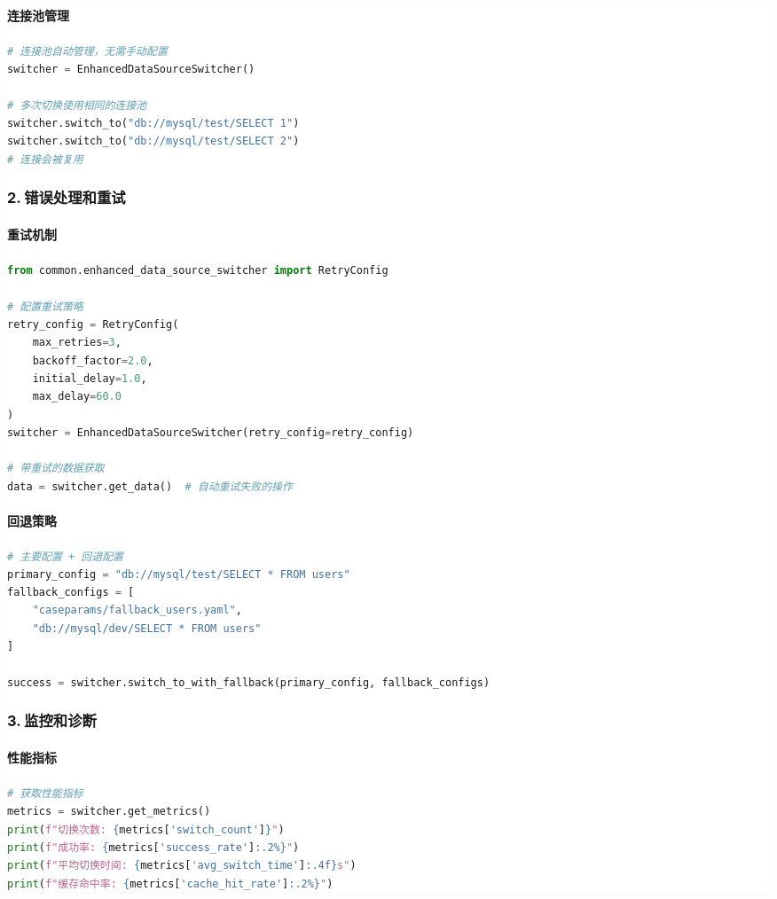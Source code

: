 #### 连接池管理
```python
# 连接池自动管理，无需手动配置
switcher = EnhancedDataSourceSwitcher()

# 多次切换使用相同的连接池
switcher.switch_to("db://mysql/test/SELECT 1")
switcher.switch_to("db://mysql/test/SELECT 2")
# 连接会被复用
```

### 2. 错误处理和重试

#### 重试机制
```python
from common.enhanced_data_source_switcher import RetryConfig

# 配置重试策略
retry_config = RetryConfig(
    max_retries=3,
    backoff_factor=2.0,
    initial_delay=1.0,
    max_delay=60.0
)
switcher = EnhancedDataSourceSwitcher(retry_config=retry_config)

# 带重试的数据获取
data = switcher.get_data()  # 自动重试失败的操作
```

#### 回退策略
```python
# 主要配置 + 回退配置
primary_config = "db://mysql/test/SELECT * FROM users"
fallback_configs = [
    "caseparams/fallback_users.yaml",
    "db://mysql/dev/SELECT * FROM users"
]

success = switcher.switch_to_with_fallback(primary_config, fallback_configs)
```

### 3. 监控和诊断

#### 性能指标
```python
# 获取性能指标
metrics = switcher.get_metrics()
print(f"切换次数: {metrics['switch_count']}")
print(f"成功率: {metrics['success_rate']:.2%}")
print(f"平均切换时间: {metrics['avg_switch_time']:.4f}s")
print(f"缓存命中率: {metrics['cache_hit_rate']:.2%}")
```
